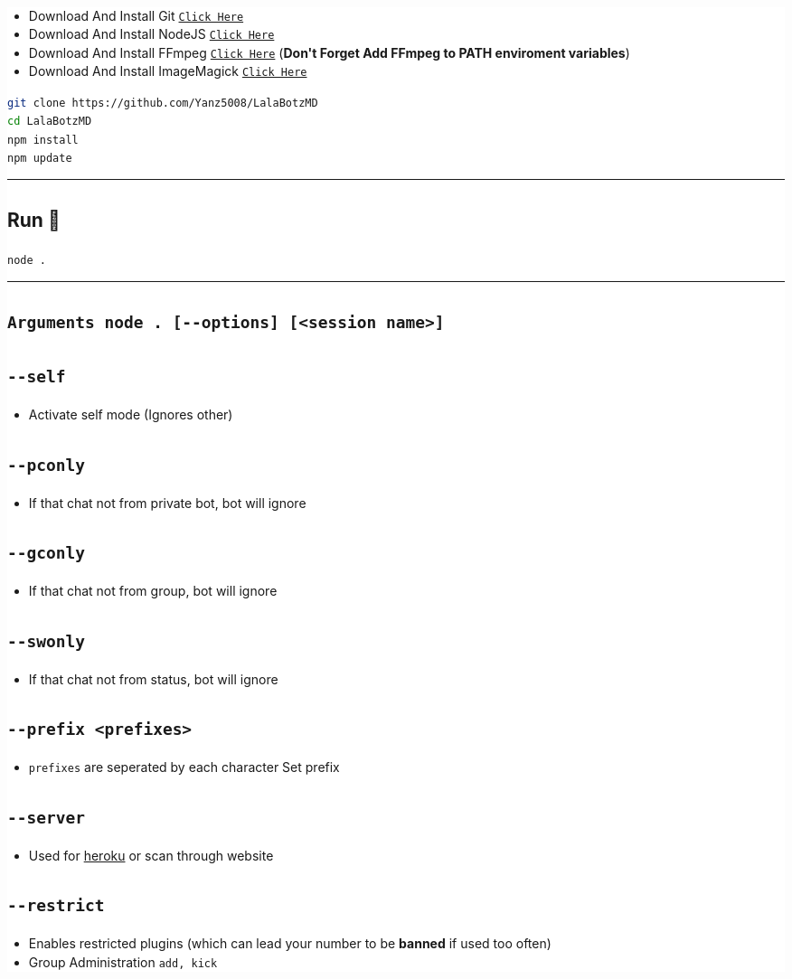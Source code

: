 * Download And Install Git [`Click Here`](https://git-scm.com/downloads)
* Download And Install NodeJS [`Click Here`](https://nodejs.org/en/download)
* Download And Install FFmpeg [`Click Here`](https://ffmpeg.org/download.html) (**Don't Forget Add FFmpeg to PATH enviroment variables**)
* Download And Install ImageMagick [`Click Here`](https://imagemagick.org/script/download.php)

```bash
git clone https://github.com/Yanz5008/LalaBotzMD
cd LalaBotzMD
npm install
npm update
```

---------

## Run 🏃

```bash
node .
```

---------

## ```Arguments node . [--options] [<session name>]```

## `--self`
* Activate self mode (Ignores other)

## `--pconly`
* If that chat not from private bot, bot will ignore

## `--gconly`
* If that chat not from group, bot will ignore

## `--swonly`
* If that chat not from status, bot will ignore

## `--prefix <prefixes>`
* `prefixes` are seperated by each character
Set prefix

## `--server`
* Used for [heroku](https://heroku.com/) or scan through website

## `--restrict`
* Enables restricted plugins (which can lead your number to be **banned** if used too often)
* Group Administration `add, kick`
